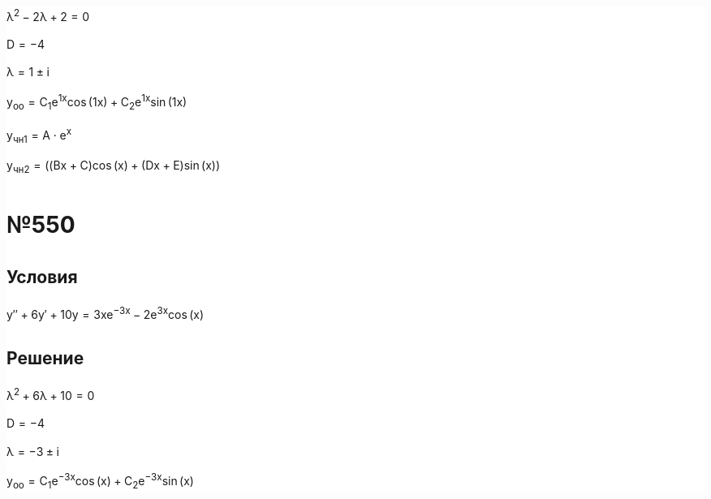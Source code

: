 $\mathsf{  
\lambda^2 - 2 \lambda + 2 = 0  
}$

$\mathsf{  
D = -4  
}$

$\mathsf{  
\lambda = 1 \pm i  
}$

  

$\mathsf{  
y_{оо} = C_1 e^{1x} \cos(1x) + C_2e^{1x}\sin(1x)  
}$

  

$\mathsf{  
y_{чн1} = A \cdot e^x  
}$

$\mathsf{  
y_{чн2} = \left((Bx + C) \cos(x) + (Dx + E) \sin(x)\right)  
}$

# №550

## Условия

$\mathsf{  
y'' + 6y' + 10y = 3xe^{-3x} - 2e^{3x} \cos(x)  
}$

## Решение

$\mathsf{  
\lambda^2 + 6 \lambda + 10 = 0  
}$

$\mathsf{  
D = -4  
}$

$\mathsf{  
\lambda = -3 \pm i  
}$

$\mathsf{  
y_{оо} = C_1e^{-3x}\cos(x) + C_2 e^{-3x}\sin(x)  
}$

  
